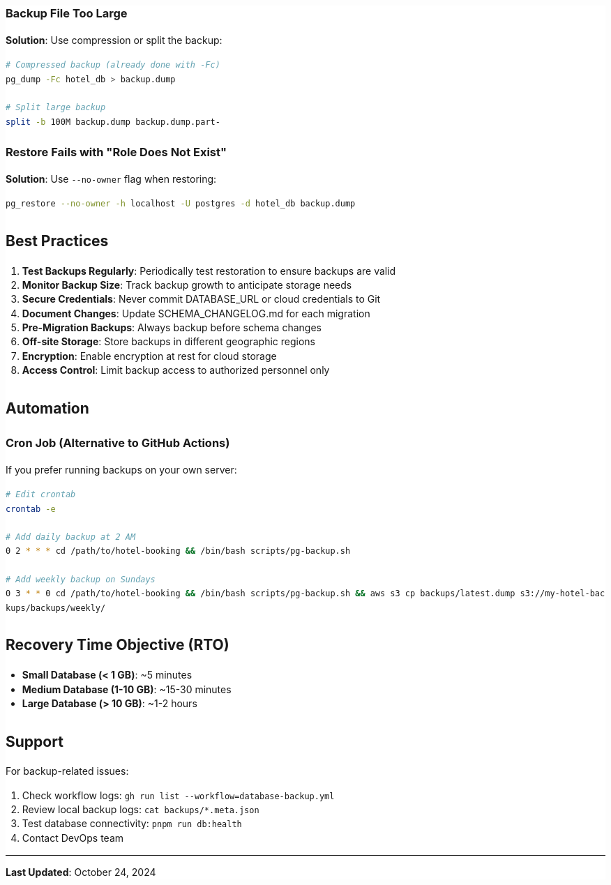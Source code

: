### Backup File Too Large

**Solution**: Use compression or split the backup:

```bash
# Compressed backup (already done with -Fc)
pg_dump -Fc hotel_db > backup.dump

# Split large backup
split -b 100M backup.dump backup.dump.part-
```

### Restore Fails with "Role Does Not Exist"

**Solution**: Use `--no-owner` flag when restoring:

```bash
pg_restore --no-owner -h localhost -U postgres -d hotel_db backup.dump
```

## Best Practices

1. **Test Backups Regularly**: Periodically test restoration to ensure backups are valid
2. **Monitor Backup Size**: Track backup growth to anticipate storage needs
3. **Secure Credentials**: Never commit DATABASE_URL or cloud credentials to Git
4. **Document Changes**: Update SCHEMA_CHANGELOG.md for each migration
5. **Pre-Migration Backups**: Always backup before schema changes
6. **Off-site Storage**: Store backups in different geographic regions
7. **Encryption**: Enable encryption at rest for cloud storage
8. **Access Control**: Limit backup access to authorized personnel only

## Automation

### Cron Job (Alternative to GitHub Actions)

If you prefer running backups on your own server:

```bash
# Edit crontab
crontab -e

# Add daily backup at 2 AM
0 2 * * * cd /path/to/hotel-booking && /bin/bash scripts/pg-backup.sh

# Add weekly backup on Sundays
0 3 * * 0 cd /path/to/hotel-booking && /bin/bash scripts/pg-backup.sh && aws s3 cp backups/latest.dump s3://my-hotel-backups/backups/weekly/
```

## Recovery Time Objective (RTO)

- **Small Database (< 1 GB)**: ~5 minutes
- **Medium Database (1-10 GB)**: ~15-30 minutes
- **Large Database (> 10 GB)**: ~1-2 hours

## Support

For backup-related issues:
1. Check workflow logs: `gh run list --workflow=database-backup.yml`
2. Review local backup logs: `cat backups/*.meta.json`
3. Test database connectivity: `pnpm run db:health`
4. Contact DevOps team

---

**Last Updated**: October 24, 2024
